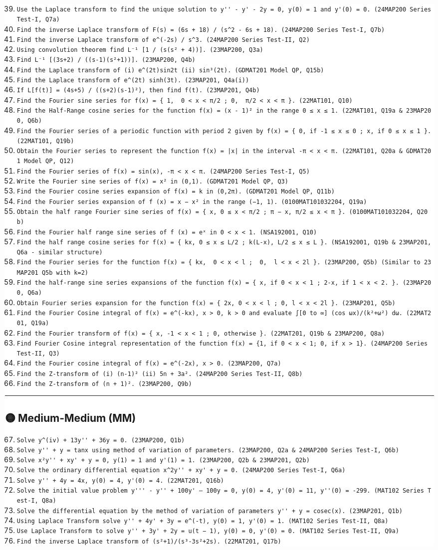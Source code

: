39. `Use the Laplace transform to find the unique solution to y'' - y' - 2y = 0, y(0) = 1 and y'(0) = 0. (24MAP200 Series Test-I, Q7a)`
40. `Find the inverse Laplace transform of F(s) = (6s + 18) / (s^2 - 6s + 18). (24MAP200 Series Test-I, Q7b)`
41. `Find the inverse Laplace transform of e^(-2s) / s^3. (24MAP200 Series Test-II, Q2)`
42. `Using convolution theorem find L⁻¹ [1 / (s(s² + 4))]. (23MAP200, Q3a)`
43. `Find L⁻¹ [(3s+2) / ((s-1)(s²+1))]. (23MAP200, Q4b)`
44. `Find the Laplace transform of (i) e^(2t)sin2t (ii) sin³(2t). (GDMAT201 Model QP, Q15b)`
45. `Find the Laplace transform of e^(2t) sinh(3t). (23MAP201, Q4a(i))`
46. `If L[f(t)] = (4s+5) / ((s+2)(s-1)²), then find f(t). (23MAP201, Q4b)`
47. `Find the Fourier sine series for f(x) = { 1,  0 < x < π/2 ; 0,  π/2 < x < π }. (22MAT101, Q10)`
48. `Find the Half-Range cosine series for the function f(x) = (x - 1)² in the range 0 ≤ x ≤ 1. (22MAT101, Q19a & 23MAP200, Q6b)`
49. `Find the Fourier series of a periodic function with period 2 given by f(x) = { 0, if -1 ≤ x ≤ 0 ; x, if 0 ≤ x ≤ 1 }. (22MAT101, Q19b)`
50. `Obtain the Fourier series to represent the function f(x) = |x| in the interval -π < x < π. (22MAT101, Q20a & GDMAT201 Model QP, Q12)`
51. `Find the Fourier series of f(x) = sin(x), -π < x < π. (24MAP200 Series Test-I, Q5)`
52. `Write the Fourier sine series of f(x) = x² in (0,1). (GDMAT201 Model QP, Q3)`
53. `Find the Fourier cosine series expansion of f(x) = k in (0,2π). (GDMAT201 Model QP, Q11b)`
54. `Find the Fourier series expansion of f (x) = x − x² in the range (−1, 1). (0100MAT101032204, Q19a)`
55. `Obtain the half range Fourier sine series of f(x) = { x, 0 ≤ x < π/2 ; π − x, π/2 ≤ x < π }. (0100MAT101032204, Q20b)`
56. `Find the Fourier half range sine series of f (x) = eˣ in 0 < x < 1. (NSA192001, Q10)`
57. `Find the half range cosine series for f(x) = { kx, 0 ≤ x ≤ L/2 ; k(L-x), L/2 ≤ x ≤ L }. (NSA192001, Q19b & 23MAP201, Q6a - similar structure)`
58. `Find the Fourier series for the function f(x) = { kx,  0 < x < l ;  0,  l < x < 2l }. (23MAP200, Q5b) (Similar to 23MAP201 Q5b with k=2)`
59. `Find the half-range sine series expansions of the function f(x) = { x, if 0 < x < 1 ; 2-x, if 1 < x < 2. }. (23MAP200, Q6a)`
60. `Obtain Fourier series expansion for the function f(x) = { 2x, 0 < x < l ; 0, l < x < 2l }. (23MAP201, Q5b)`
61. `Find the Fourier Cosine integral of f(x) = e^(-kx), x > 0, k > 0 and evaluate ∫[0 to ∞] (cos ωx)/(k²+ω²) dω. (22MAT201, Q19a)`
62. `Find the Fourier transform of f(x) = { x, -1 < x < 1 ; 0, otherwise }. (22MAT201, Q19b & 23MAP200, Q8a)`
63. `Find Fourier Cosine integral representation of the function f(x) = {1, if 0 < x < 1; 0, if x > 1}. (24MAP200 Series Test-II, Q3)`
64. `Find the Fourier cosine integral of f(x) = e^(-2x), x > 0. (23MAP200, Q7a)`
65. `Find the Z-transform of (i) (n-1)² (ii) 5n + 3a². (24MAP200 Series Test-II, Q8b)`
66. `Find the Z-transform of (n + 1)². (23MAP200, Q9b)`

---

## **🟡 Medium-Medium (MM)**
67. `Solve y^(iv) + 13y'' + 36y = 0. (23MAP200, Q1b)`
68. `Solve y'' + y = tanx using method of variation of parameters. (23MAP200, Q2a & 24MAP200 Series Test-I, Q6b)`
69. `Solve x²y'' + xy' + y = 0, y(1) = 1 and y'(1) = 1. (23MAP200, Q2b & 23MAP201, Q2b)`
70. `Solve the ordinary differential equation x^2y'' + xy' + y = 0. (24MAP200 Series Test-I, Q6a)`
71. `Solve y'' + 4y = 4x, y(0) = 4, y'(0) = 4. (22MAT201, Q16b)`
72. `Solve the initial value problem y''' - y'' + 100y' – 100y = 0, y(0) = 4, y'(0) = 11, y''(0) = -299. (MAT102 Series Test-I, Q8a)`
73. `Solve the differential equation by the method of variation of parameters y'' + y = cosec(x). (23MAP201, Q1b)`
74. `Using Laplace Transform solve y'' + 4y' + 3y = e^(-t), y(0) = 1, y'(0) = 1. (MAT102 Series Test-II, Q8a)`
75. `Use Laplace Transform to solve y'' + 3y' + 2y = u(t − 1), y(0) = 0, y'(0) = 0. (MAT102 Series Test-II, Q9a)`
76. `Find the inverse Laplace transform of (s²+1)/(s³-3s²+2s). (22MAT201, Q17b)`